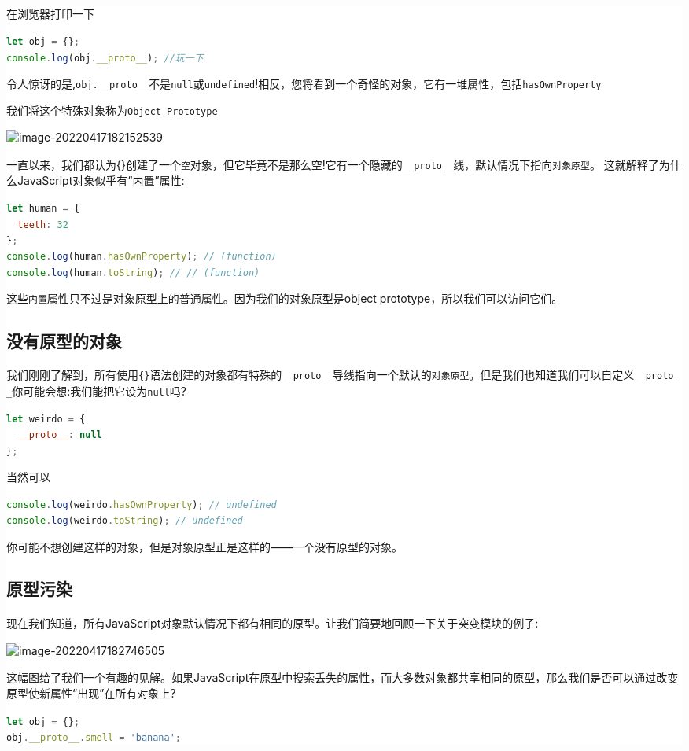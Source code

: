 在浏览器打印一下

```js
let obj = {};
console.log(obj.__proto__); //玩一下
```

令人惊讶的是,`obj.__proto__`不是`null`或`undefined`!相反，您将看到一个奇怪的对象，它有一堆属性，包括`hasOwnProperty`

我们将这个特殊对象称为`Object Prototype`

![image-20220417182152539](https://tva1.sinaimg.cn/large/e6c9d24egy1h1cw33bc5oj212o0qe40u.jpg)

一直以来，我们都认为{}创建了一个`空`对象，但它毕竟不是那么空!它有一个隐藏的`__proto__`线，默认情况下指向`对象原型`。  这就解释了为什么JavaScript对象似乎有“内置”属性:

```js
let human = {
  teeth: 32
};
console.log(human.hasOwnProperty); // (function)
console.log(human.toString); // // (function)
```

 这些`内置`属性只不过是对象原型上的普通属性。因为我们的对象原型是object prototype，所以我们可以访问它们。

## 没有原型的对象

 我们刚刚了解到，所有使用`{}`语法创建的对象都有特殊的`__proto__`导线指向一个默认的`对象原型`。但是我们也知道我们可以自定义`__proto__`你可能会想:我们能把它设为`null`吗?

```js
let weirdo = {
  __proto__: null
};
```

当然可以

```js
console.log(weirdo.hasOwnProperty); // undefined
console.log(weirdo.toString); // undefined
```

 你可能不想创建这样的对象，但是对象原型正是这样的——一个没有原型的对象。

## 原型污染

现在我们知道，所有JavaScript对象默认情况下都有相同的原型。让我们简要地回顾一下关于突变模块的例子:

![image-20220417182746505](https://tva1.sinaimg.cn/large/e6c9d24egy1h1cw98aid5j213j0u00v1.jpg)

这幅图给了我们一个有趣的见解。如果JavaScript在原型中搜索丢失的属性，而大多数对象都共享相同的原型，那么我们是否可以通过改变原型使新属性“出现”在所有对象上?

```js
let obj = {};
obj.__proto__.smell = 'banana';
```
